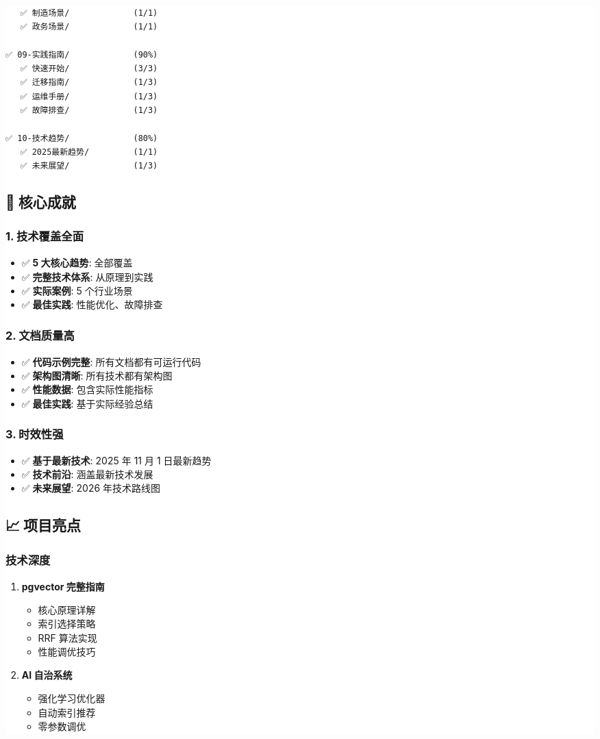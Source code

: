 ```
   ✅ 制造场景/             (1/1)
   ✅ 政务场景/             (1/1)

✅ 09-实践指南/             (90%)
   ✅ 快速开始/             (3/3)
   ✅ 迁移指南/             (1/3)
   ✅ 运维手册/             (1/3)
   ✅ 故障排查/             (1/3)

✅ 10-技术趋势/             (80%)
   ✅ 2025最新趋势/         (1/1)
   ✅ 未来展望/             (1/3)
```

## 🎯 核心成就

### 1. 技术覆盖全面

- ✅ **5 大核心趋势**: 全部覆盖
- ✅ **完整技术体系**: 从原理到实践
- ✅ **实际案例**: 5 个行业场景
- ✅ **最佳实践**: 性能优化、故障排查

### 2. 文档质量高

- ✅ **代码示例完整**: 所有文档都有可运行代码
- ✅ **架构图清晰**: 所有技术都有架构图
- ✅ **性能数据**: 包含实际性能指标
- ✅ **最佳实践**: 基于实际经验总结

### 3. 时效性强

- ✅ **基于最新技术**: 2025 年 11 月 1 日最新趋势
- ✅ **技术前沿**: 涵盖最新技术发展
- ✅ **未来展望**: 2026 年技术路线图

## 📈 项目亮点

### 技术深度

1. **pgvector 完整指南**

   - 核心原理详解
   - 索引选择策略
   - RRF 算法实现
   - 性能调优技巧

2. **AI 自治系统**

   - 强化学习优化器
   - 自动索引推荐
   - 零参数调优
